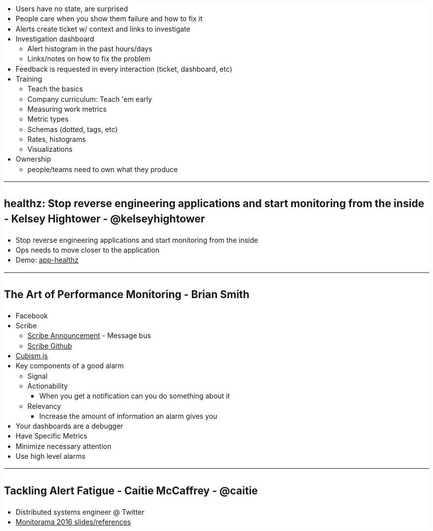   - Users have no state, are surprised
  - People care when you show them failure and how to fix it
- Alerts create ticket w/ context and links to investigate
- Investigation dashboard
  - Alert histogram in the past hours/days
  - Links/notes on how to fix the problem
- Feedback is requested in every interaction (ticket, dashboard, etc)
- Training
  - Teach the basics
  - Company curriculum: Teach 'em early
  - Measuring work metrics
  - Metric types
  - Schemas (dotted, tags, etc)
  - Rates, histograms
  - Visualizations
- Ownership
  - people/teams need to own what they produce

----

## healthz: Stop reverse engineering applications and start monitoring from the inside - Kelsey Hightower - @kelseyhightower
- Stop reverse engineering applications and start monitoring from the inside
- Ops needs to move closer to the application
- Demo: [app-healthz](https://github.com/kelseyhightower/app-healthz)

----

## The Art of Performance Monitoring - Brian Smith
- Facebook
- Scribe
  - [Scribe Announcement](https://www.facebook.com/notes/facebook-engineering/facebooks-scribe-technology-now-open-source/32008268919/) - Message bus
  - [Scribe Github](https://github.com/facebookarchive/scribe)
- [Cubism.js](http://square.github.io/cubism/)
- Key components of a good alarm
  - Signal
  - Actionability
    - When you get a notification can you do something about it
  - Relevancy
    - Increase the amount of information an alarm gives you
- Your dashboards are a debugger
- Have Specific Metrics
- Minimize necessary attention
- Use high level alarms

----

## Tackling Alert Fatigue - Caitie McCaffrey - @caitie
- Distributed systems engineer @ Twitter
- [Monitorama 2016 slides/references](https://github.com/CaitieM20/Monitorama2016)
